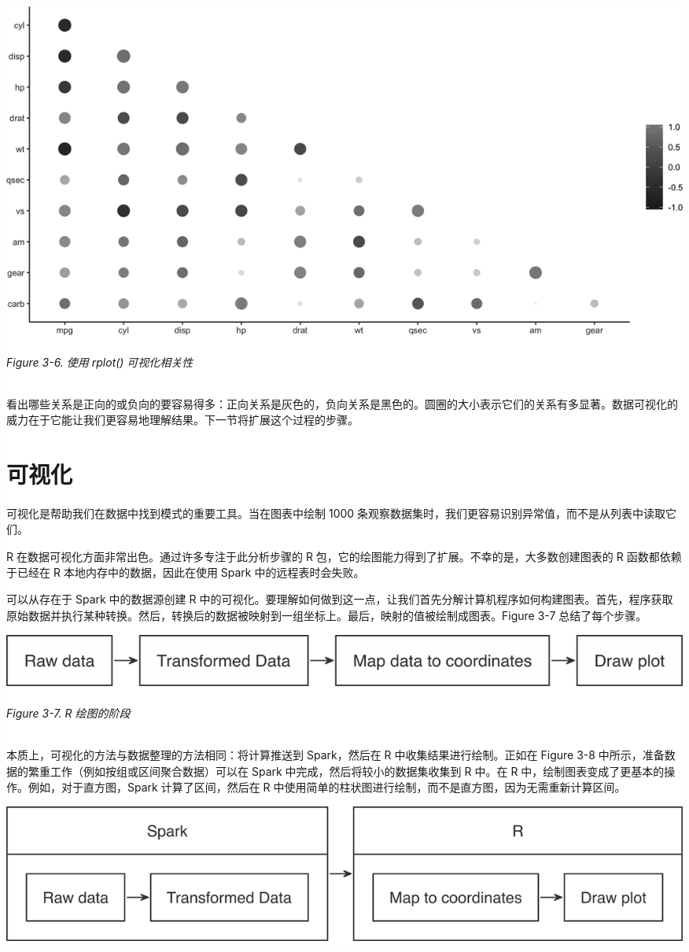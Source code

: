 ![使用 rplot() 可视化相关性](img/mswr_0306.png)

###### Figure 3-6\. 使用 rplot() 可视化相关性

看出哪些关系是正向的或负向的要容易得多：正向关系是灰色的，负向关系是黑色的。圆圈的大小表示它们的关系有多显著。数据可视化的威力在于它能让我们更容易地理解结果。下一节将扩展这个过程的步骤。

# 可视化

可视化是帮助我们在数据中找到模式的重要工具。当在图表中绘制 1000 条观察数据集时，我们更容易识别异常值，而不是从列表中读取它们。

R 在数据可视化方面非常出色。通过许多专注于此分析步骤的 R 包，它的绘图能力得到了扩展。不幸的是，大多数创建图表的 R 函数都依赖于已经在 R 本地内存中的数据，因此在使用 Spark 中的远程表时会失败。

可以从存在于 Spark 中的数据源创建 R 中的可视化。要理解如何做到这一点，让我们首先分解计算机程序如何构建图表。首先，程序获取原始数据并执行某种转换。然后，转换后的数据被映射到一组坐标上。最后，映射的值被绘制成图表。Figure 3-7 总结了每个步骤。

![R 绘图的阶段](img/mswr_0307.png)

###### Figure 3-7\. R 绘图的阶段

本质上，可视化的方法与数据整理的方法相同：将计算推送到 Spark，然后在 R 中收集结果进行绘制。正如在 Figure 3-8 中所示，准备数据的繁重工作（例如按组或区间聚合数据）可以在 Spark 中完成，然后将较小的数据集收集到 R 中。在 R 中，绘制图表变成了更基本的操作。例如，对于直方图，Spark 计算了区间，然后在 R 中使用简单的柱状图进行绘制，而不是直方图，因为无需重新计算区间。

![使用 Spark 和 R 进行绘图](img/mswr_0308.png)
